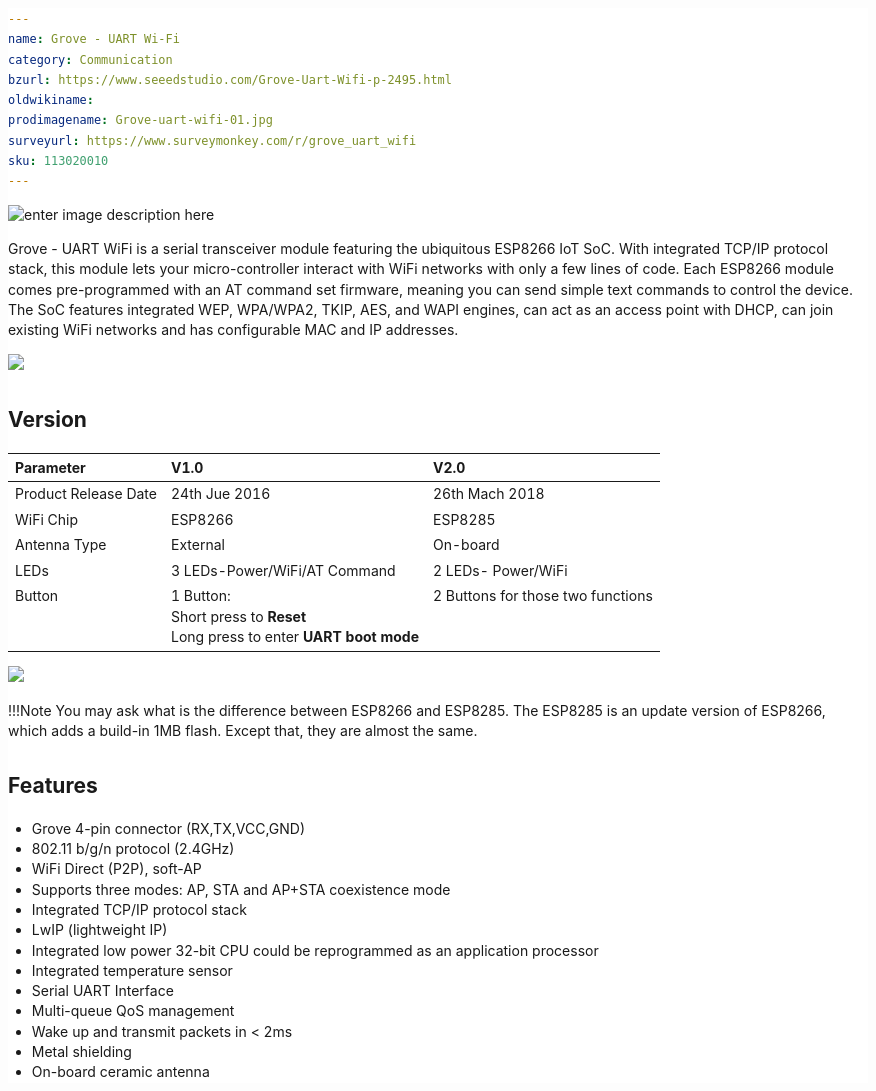 ```yaml
---
name: Grove - UART Wi-Fi
category: Communication
bzurl: https://www.seeedstudio.com/Grove-Uart-Wifi-p-2495.html
oldwikiname:
prodimagename: Grove-uart-wifi-01.jpg
surveyurl: https://www.surveymonkey.com/r/grove_uart_wifi
sku: 113020010
---
```



![enter image description here](https://files.seeedstudio.com/wiki/Grove-Uart_Wifi/img/main.jpg)

Grove - UART WiFi is a serial transceiver module featuring the ubiquitous ESP8266 IoT SoC. With integrated TCP/IP protocol stack, this module lets your micro-controller interact with WiFi networks with only a few lines of code. Each ESP8266 module comes pre-programmed with an AT command set firmware, meaning you can send simple text commands to control the device. The SoC features integrated WEP, WPA/WPA2, TKIP, AES, and WAPI engines, can act as an access point with DHCP, can join existing WiFi networks and has configurable MAC and IP addresses.


<p style=":center"><a href="https://www.seeedstudio.com/Grove-Uart-Wifi-p-2495.html" target="_blank"><img src="https://files.seeedstudio.com/wiki/Seeed-WiKi/docs/images/300px-Get_One_Now_Banner-ragular.png)" /></a></p>



## Version

| Parameter     | V1.0     |V2.0     |
| :------------- | :------------- |:------------- |
| Product Release Date       | 24th Jue 2016       |26th Mach 2018|
|WiFi Chip|ESP8266| ESP8285|
|Antenna Type| External |On-board|
|LEDs| 3 LEDs-Power/WiFi/AT Command|2 LEDs- Power/WiFi|
|Button|1 Button: <br>Short press to **Reset** <br>Long press to enter **UART boot mode**</br>|2 Buttons for those two functions|


![](https://files.seeedstudio.com/wiki/Grove-Uart_Wifi/img/Version_tracker.jpg)



!!!Note
        You may ask what is the difference between ESP8266 and ESP8285. The ESP8285 is an update version of ESP8266, which adds a build-in 1MB flash. Except that, they are almost the same.





## Features

* Grove 4-pin connector (RX,TX,VCC,GND)
* 802.11 b/g/n protocol (2.4GHz)
* WiFi Direct (P2P), soft-AP
* Supports three modes: AP, STA and AP+STA coexistence mode
* Integrated TCP/IP protocol stack
* LwIP (lightweight IP)
* Integrated low power 32-bit CPU could be reprogrammed as an application processor
* Integrated temperature sensor
* Serial UART Interface
* Multi-queue QoS management
* Wake up and transmit packets in < 2ms
* Metal shielding
* On-board ceramic antenna
